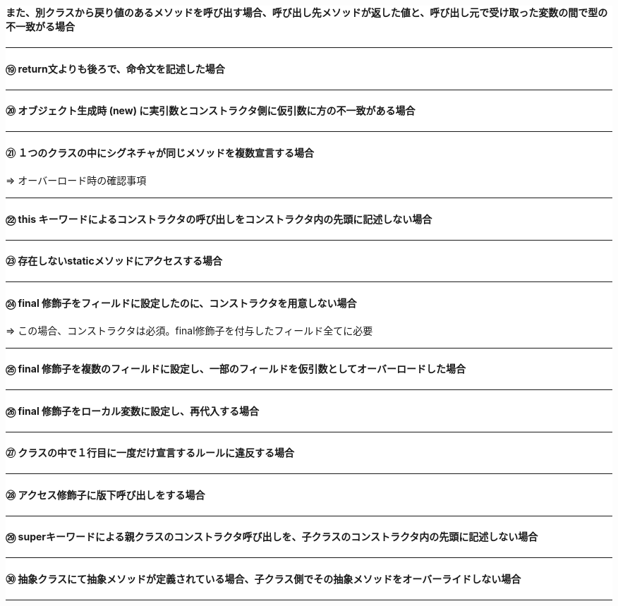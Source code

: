 #### また、別クラスから戻り値のあるメソッドを呼び出す場合、呼び出し先メソッドが返した値と、呼び出し元で受け取った変数の間で型の不一致がる場合

---

#### ⑲ return文よりも後ろで、命令文を記述した場合

---

#### ⑳ オブジェクト生成時 (new) に実引数とコンストラクタ側に仮引数に方の不一致がある場合

---

#### ㉑ １つのクラスの中にシグネチャが同じメソッドを複数宣言する場合

⇒ オーバーロード時の確認事項

---

#### ㉒ this キーワードによるコンストラクタの呼び出しをコンストラクタ内の先頭に記述しない場合

---

#### ㉓ 存在しないstaticメソッドにアクセスする場合

---

#### ㉔ final 修飾子をフィールドに設定したのに、コンストラクタを用意しない場合

⇒ この場合、コンストラクタは必須。final修飾子を付与したフィールド全てに必要

---

#### ㉕ final 修飾子を複数のフィールドに設定し、一部のフィールドを仮引数としてオーバーロードした場合

---

#### ㉖ final 修飾子をローカル変数に設定し、再代入する場合

---

#### ㉗ クラスの中で１行目に一度だけ宣言するルールに違反する場合

---

#### ㉘ アクセス修飾子に版下呼び出しをする場合

---

#### ㉙ superキーワードによる親クラスのコンストラクタ呼び出しを、子クラスのコンストラクタ内の先頭に記述しない場合

---

#### ㉚ 抽象クラスにて抽象メソッドが定義されている場合、子クラス側でその抽象メソッドをオーバーライドしない場合

---